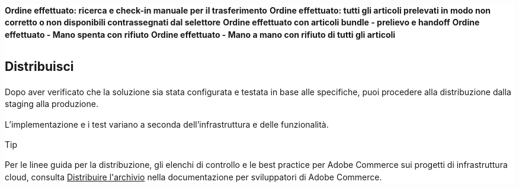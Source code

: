 </tr>
<tr><td><strong>Ordine effettuato: ricerca e check-in manuale per il trasferimento</strong></td>
<td></td>
<td></td>
</tr>
<tr><td><strong>Ordine effettuato: tutti gli articoli prelevati in modo non corretto o non disponibili contrassegnati dal selettore</strong></td>
<td></td>
<td></td></tr>
<tr><td><strong>Ordine effettuato con articoli bundle - prelievo e handoff</strong></td>
<td></td>
<td></td></tr>
<tr><td><strong>Ordine effettuato - Mano spenta con rifiuto</strong></td>
<td></td>
<td></td></tr>
<tr><td><strong>Ordine effettuato - Mano a mano con rifiuto di tutti gli articoli</strong></td>
<td></td>
<td></td></tr>
</tbody>
</table>

## Distribuisci

Dopo aver verificato che la soluzione sia stata configurata e testata in base alle specifiche, puoi procedere alla distribuzione dalla staging alla produzione.

L’implementazione e i test variano a seconda dell’infrastruttura e delle funzionalità.

>[!TIP]
>
>Per le linee guida per la distribuzione, gli elenchi di controllo e le best practice per Adobe Commerce sui progetti di infrastruttura cloud, consulta [Distribuire l&#39;archivio](https://experienceleague.adobe.com/it/docs/commerce-cloud-service/user-guide/develop/deploy/staging-production) nella documentazione per sviluppatori di Adobe Commerce.
